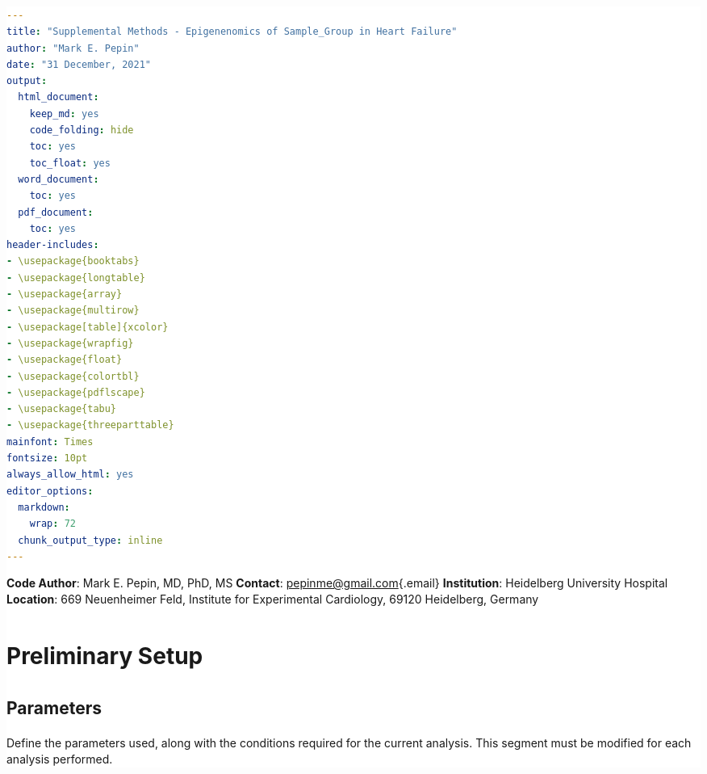 ```yaml
---
title: "Supplemental Methods - Epigenenomics of Sample_Group in Heart Failure"
author: "Mark E. Pepin"
date: "31 December, 2021"
output:
  html_document: 
    keep_md: yes
    code_folding: hide
    toc: yes
    toc_float: yes
  word_document:
    toc: yes
  pdf_document:
    toc: yes
header-includes:
- \usepackage{booktabs}
- \usepackage{longtable}
- \usepackage{array}
- \usepackage{multirow}
- \usepackage[table]{xcolor}
- \usepackage{wrapfig}
- \usepackage{float}
- \usepackage{colortbl}
- \usepackage{pdflscape}
- \usepackage{tabu}
- \usepackage{threeparttable}
mainfont: Times
fontsize: 10pt
always_allow_html: yes
editor_options:
  markdown:
    wrap: 72
  chunk_output_type: inline
---
```




**Code Author**: Mark E. Pepin, MD, PhD, MS **Contact**:
[pepinme\@gmail.com](mailto:pepinme@gmail.com){.email} **Institution**:
Heidelberg University Hospital **Location**: 669 Neuenheimer Feld,
Institute for Experimental Cardiology, 69120 Heidelberg, Germany

# Preliminary Setup

## Parameters

Define the parameters used, along with the conditions required for the
current analysis. This segment must be modified for each analysis
performed.
